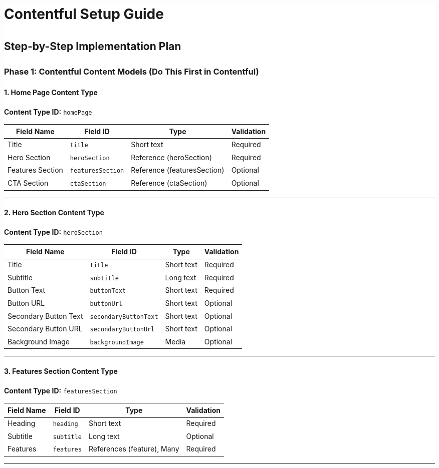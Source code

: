 # Contentful Setup Guide

## Step-by-Step Implementation Plan

### Phase 1: Contentful Content Models (Do This First in Contentful)

#### 1. Home Page Content Type
**Content Type ID:** `homePage`

| Field Name | Field ID | Type | Validation |
|------------|----------|------|------------|
| Title | `title` | Short text | Required |
| Hero Section | `heroSection` | Reference (heroSection) | Required |
| Features Section | `featuresSection` | Reference (featuresSection) | Optional |
| CTA Section | `ctaSection` | Reference (ctaSection) | Optional |

---

#### 2. Hero Section Content Type
**Content Type ID:** `heroSection`

| Field Name | Field ID | Type | Validation |
|------------|----------|------|------------|
| Title | `title` | Short text | Required |
| Subtitle | `subtitle` | Long text | Required |
| Button Text | `buttonText` | Short text | Required |
| Button URL | `buttonUrl` | Short text | Optional |
| Secondary Button Text | `secondaryButtonText` | Short text | Optional |
| Secondary Button URL | `secondaryButtonUrl` | Short text | Optional |
| Background Image | `backgroundImage` | Media | Optional |

---

#### 3. Features Section Content Type
**Content Type ID:** `featuresSection`

| Field Name | Field ID | Type | Validation |
|------------|----------|------|------------|
| Heading | `heading` | Short text | Required |
| Subtitle | `subtitle` | Long text | Optional |
| Features | `features` | References (feature), Many | Required |

---